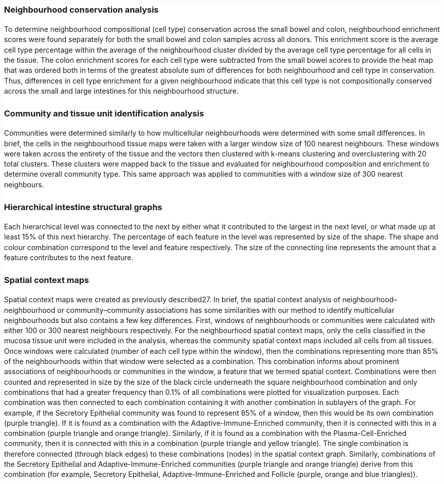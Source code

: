 ### Neighbourhood conservation analysis
To determine neighbourhood compositional (cell type) conservation across the small bowel and colon, neighbourhood enrichment scores were found separately for both the small bowel and colon samples across all donors. This enrichment score is the average cell type percentage within the average of the neighbourhood cluster divided by the average cell type percentage for all cells in the tissue. The colon enrichment scores for each cell type were subtracted from the small bowel scores to provide the heat map that was ordered both in terms of the greatest absolute sum of differences for both neighbourhood and cell type in conservation. Thus, differences in cell type enrichment for a given neighbourhood indicate that this cell type is not compositionally conserved across the small and large intestines for this neighbourhood structure.

### Community and tissue unit identification analysis
Communities were determined similarly to how multicellular neighbourhoods were determined with some small differences. In brief, the cells in the neighbourhood tissue maps were taken with a larger window size of 100 nearest neighbours. These windows were taken across the entirety of the tissue and the vectors then clustered with k-means clustering and overclustering with 20 total clusters. These clusters were mapped back to the tissue and evaluated for neighbourhood composition and enrichment to determine overall community type. This same approach was applied to communities with a window size of 300 nearest neighbours.

### Hierarchical intestine structural graphs
Each hierarchical level was connected to the next by either what it contributed to the largest in the next level, or what made up at least 15% of this next hierarchy. The percentage of each feature in the level was represented by size of the shape. The shape and colour combination correspond to the level and feature respectively. The size of the connecting line represents the amount that a feature contributes to the next feature.

### Spatial context maps
Spatial context maps were created as previously described27. In brief, the spatial context analysis of neighbourhood–neighbourhood or community–community associations has some similarities with our method to identify multicellular neighbourhoods but also contains a few key differences. First, windows of neighbourhoods or communities were calculated with either 100 or 300 nearest neighbours respectively. For the neighbourhood spatial context maps, only the cells classified in the mucosa tissue unit were included in the analysis, whereas the community spatial context maps included all cells from all tissues. Once windows were calculated (number of each cell type within the window), then the combinations representing more than 85% of the neighbourhoods within that window were selected as a combination. This combination informs about prominent associations of neighbourhoods or communities in the window, a feature that we termed spatial context. Combinations were then counted and represented in size by the size of the black circle underneath the square neighbourhood combination and only combinations that had a greater frequency than 0.1% of all combinations were plotted for visualization purposes. Each combination was then connected to each combination containing it with another combination in sublayers of the graph. For example, if the Secretory Epithelial community was found to represent 85% of a window, then this would be its own combination (purple triangle). If it is found as a combination with the Adaptive-Immune-Enriched community, then it is connected with this in a combination (purple triangle and orange triangle). Similarly, if it is found as a combination with the Plasma-Cell-Enriched community, then it is connected with this in a combination (purple triangle and yellow triangle). The single combination is therefore connected (through black edges) to these combinations (nodes) in the spatial context graph. Similarly, combinations of the Secretory Epithelial and Adaptive-Immune-Enriched communities (purple triangle and orange triangle) derive from this combination (for example, Secretory Epithelial, Adaptive-Immune-Enriched and Follicle (purple, orange and blue triangles)).
